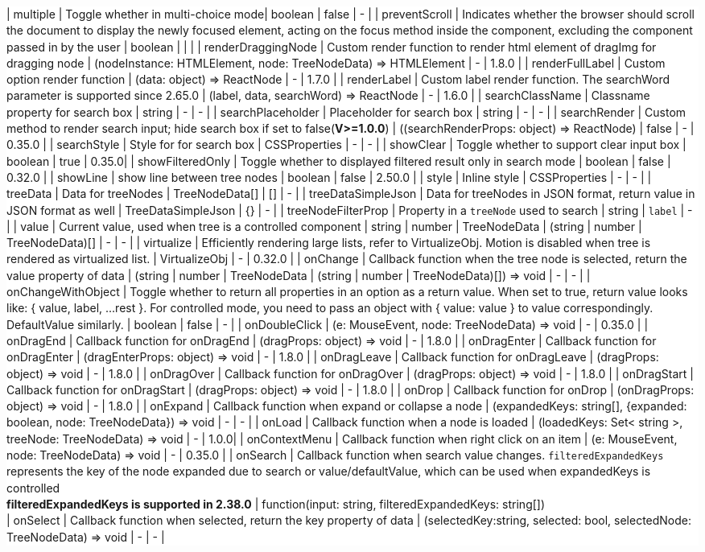 | multiple            | Toggle whether in multi-choice mode| boolean                     | false   | - |
| preventScroll | Indicates whether the browser should scroll the document to display the newly focused element, acting on the focus method inside the component, excluding the component passed in by the user | boolean |  |  |
| renderDraggingNode | Custom render function to render html element of dragImg for dragging node | (nodeInstance: HTMLElement, node: TreeNodeData) => HTMLElement | - | 1.8.0 | 
| renderFullLabel | Custom option render function | (data: object) => ReactNode | - | 1.7.0 | 
| renderLabel | Custom label render function. The searchWord parameter is supported since 2.65.0 | <ApiType detail='(label: ReactNode, data: TreeNodeData, searchWord: string) => ReactNode'>(label, data, searchWord) => ReactNode</ApiType> | - | 1.6.0 | 
| searchClassName     | Classname property for search box  | string                      | -       | - |
| searchPlaceholder   | Placeholder for search box         | string                      | -       | - |
| searchRender | Custom method to render search input; hide search box if set to false(**V>=1.0.0**) | ((searchRenderProps: object) => ReactNode) \| false | - | 0.35.0 |
| searchStyle         | Style for for search box           | CSSProperties                      | -       | - |
| showClear   | Toggle whether to support clear input box | boolean                     | true   | 0.35.0|
| showFilteredOnly | Toggle whether to displayed filtered result only in search mode | boolean | false | 0.32.0 |
| showLine | show line between tree nodes | boolean | false | 2.50.0 |
| style               | Inline style                       | CSSProperties                      | -       | - |
| treeData            | Data for treeNodes                 | TreeNodeData[]            | \[]     | - |
| treeDataSimpleJson  | Data for treeNodes in JSON format, return value in JSON format as well    | TreeDataSimpleJson                      | \{}     | - |
| treeNodeFilterProp  | Property in a `treeNode` used to search   | string                      | `label` | - |
| value               | Current value, used when tree is a controlled component                   | string \| number \| TreeNodeData \| (string \| number \| TreeNodeData)[]           | -       | - |
| virtualize | Efficiently rendering large lists, refer to VirtualizeObj. Motion is disabled when tree is rendered as virtualized list. | VirtualizeObj | - | 0.32.0 |
| onChange            | Callback function when the tree node is selected, return the value property of data                   | (string \| number \| TreeNodeData \| (string \| number \| TreeNodeData)[]) => void   | -       | - |
| onChangeWithObject        | Toggle whether to return all properties in an option as a return value. When set to true, return value looks like: { value, label, ...rest }. For controlled mode, you need to pass an object with { value: value } to value correspondingly. DefaultValue similarly.  | boolean                     | false   | - |
| onDoubleClick | (e: MouseEvent, node: TreeNodeData) => void | - | 0.35.0 |
| onDragEnd | Callback function for onDragEnd  | (dragProps: object) => void | - | 1.8.0 | 
| onDragEnter | Callback function for onDragEnter  | (dragEnterProps: object) => void | - | 1.8.0 | 
| onDragLeave | Callback function for onDragLeave  | (dragProps: object) => void | - | 1.8.0 | 
| onDragOver | Callback function for onDragOver  | (dragProps: object) => void | - | 1.8.0 | 
| onDragStart | Callback function for onDragStart  | (dragProps: object) => void | - | 1.8.0 | 
| onDrop | Callback function for onDrop  | (onDragProps: object) => void | - | 1.8.0 | 
| onExpand            | Callback function when expand or collapse a node | (expandedKeys: string[], {expanded: boolean, node: TreeNodeData}) => void               | -       | - |
| onLoad | Callback function when a node is loaded | (loadedKeys: Set< string >, treeNode: TreeNodeData) => void | - | 1.0.0|
| onContextMenu | Callback function when right click on an item | (e: MouseEvent, node: TreeNodeData) => void | - | 0.35.0 |
| onSearch                 | Callback function when search value changes. `filteredExpandedKeys` represents the key of the node expanded due to search or value/defaultValue, which can be used when expandedKeys is controlled<br/> **filteredExpandedKeys is supported in 2.38.0**      | function(input: string, filteredExpandedKeys: string[])  
| onSelect            | Callback function when selected, return the key property of data          | (selectedKey:string, selected: bool, selectedNode: TreeNodeData) => void | -       | - |
